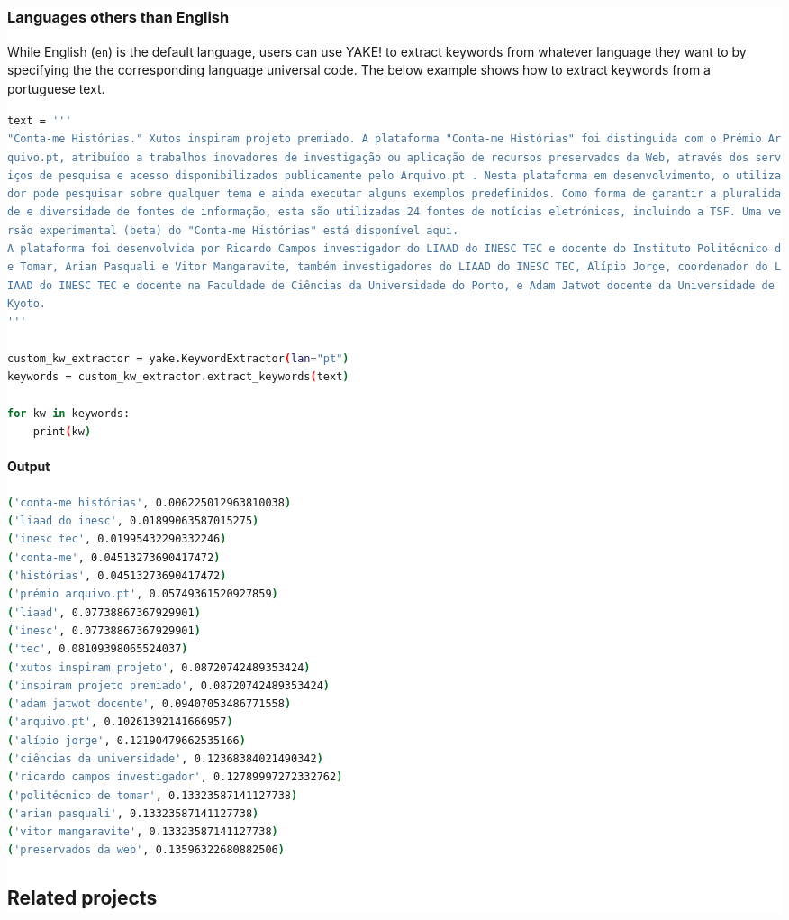 ### Languages others than English
While English (`en`) is the default language, users can use YAKE! to extract keywords from whatever language they want to by specifying the the corresponding language universal code. The below example shows how to extract keywords from a portuguese text.
``` bash
text = '''
"Conta-me Histórias." Xutos inspiram projeto premiado. A plataforma "Conta-me Histórias" foi distinguida com o Prémio Arquivo.pt, atribuído a trabalhos inovadores de investigação ou aplicação de recursos preservados da Web, através dos serviços de pesquisa e acesso disponibilizados publicamente pelo Arquivo.pt . Nesta plataforma em desenvolvimento, o utilizador pode pesquisar sobre qualquer tema e ainda executar alguns exemplos predefinidos. Como forma de garantir a pluralidade e diversidade de fontes de informação, esta são utilizadas 24 fontes de notícias eletrónicas, incluindo a TSF. Uma versão experimental (beta) do "Conta-me Histórias" está disponível aqui.
A plataforma foi desenvolvida por Ricardo Campos investigador do LIAAD do INESC TEC e docente do Instituto Politécnico de Tomar, Arian Pasquali e Vitor Mangaravite, também investigadores do LIAAD do INESC TEC, Alípio Jorge, coordenador do LIAAD do INESC TEC e docente na Faculdade de Ciências da Universidade do Porto, e Adam Jatwot docente da Universidade de Kyoto.
'''

custom_kw_extractor = yake.KeywordExtractor(lan="pt")
keywords = custom_kw_extractor.extract_keywords(text)

for kw in keywords:
    print(kw)
```

#### Output
``` bash
('conta-me histórias', 0.006225012963810038)
('liaad do inesc', 0.01899063587015275)
('inesc tec', 0.01995432290332246)
('conta-me', 0.04513273690417472)
('histórias', 0.04513273690417472)
('prémio arquivo.pt', 0.05749361520927859)
('liaad', 0.07738867367929901)
('inesc', 0.07738867367929901)
('tec', 0.08109398065524037)
('xutos inspiram projeto', 0.08720742489353424)
('inspiram projeto premiado', 0.08720742489353424)
('adam jatwot docente', 0.09407053486771558)
('arquivo.pt', 0.10261392141666957)
('alípio jorge', 0.12190479662535166)
('ciências da universidade', 0.12368384021490342)
('ricardo campos investigador', 0.12789997272332762)
('politécnico de tomar', 0.13323587141127738)
('arian pasquali', 0.13323587141127738)
('vitor mangaravite', 0.13323587141127738)
('preservados da web', 0.13596322680882506)
```

## Related projects
